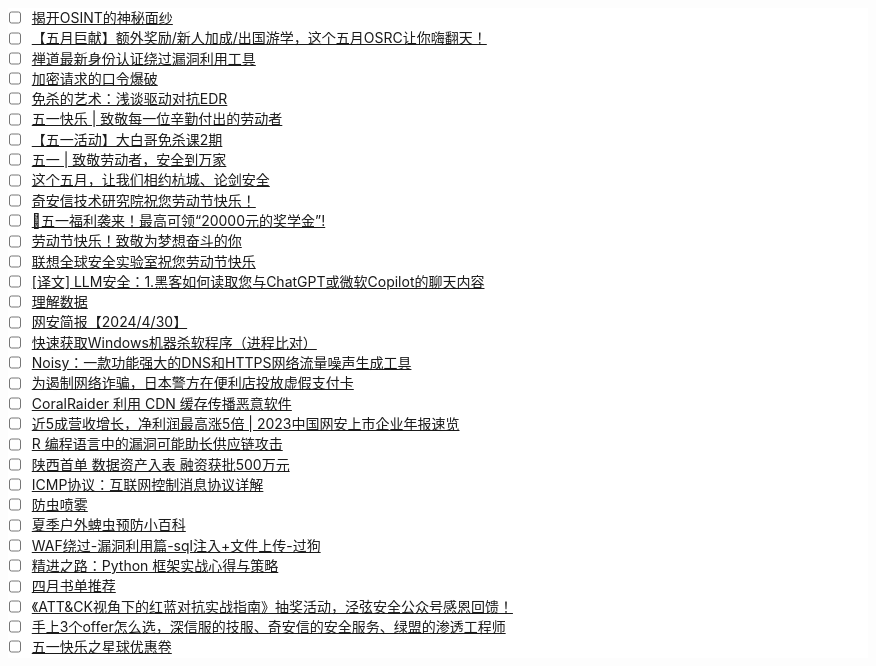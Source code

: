   - [ ] [揭开OSINT的神秘面纱](https://mp.weixin.qq.com/s?__biz=Mzg4NzgyODEzNQ==&mid=2247486852&idx=1&sn=514f31ad6a699bf322cb507c3e14d45e)
  - [ ] [【五月巨献】额外奖励/新人加成/出国游学，这个五月OSRC让你嗨翻天！](https://mp.weixin.qq.com/s?__biz=MzUyNzc4Mzk3MQ==&mid=2247493405&idx=1&sn=e003c745b1c761f1d24b8c39220ea77e)
  - [ ] [禅道最新身份认证绕过漏洞利用工具](https://mp.weixin.qq.com/s?__biz=Mzk0ODM0NDIxNQ==&mid=2247490566&idx=1&sn=1f943829de3bdbcc76baae593ba14f44)
  - [ ] [加密请求的口令爆破](https://mp.weixin.qq.com/s?__biz=MzU0NjU5NDE4Mg==&mid=2247485430&idx=1&sn=519713fbdf3c7cac4d9ed1fb7e686f0c)
  - [ ] [免杀的艺术：浅谈驱动对抗EDR](https://mp.weixin.qq.com/s?__biz=Mzg4Njg3MDk5Ng==&mid=2247486480&idx=1&sn=706ac8fe80bcc6fe3f02ce492992662f)
  - [ ] [五一快乐 | 致敬每一位辛勤付出的劳动者](https://mp.weixin.qq.com/s?__biz=MzkxMzQwNDcxNg==&mid=2247486414&idx=1&sn=d8098da9ec4ee88326dc57adf789f58e)
  - [ ] [【五一活动】大白哥免杀课2期](https://mp.weixin.qq.com/s?__biz=MzkyNDYwNTcyNA==&mid=2247484496&idx=1&sn=118d3246b9ce6959b22c6dc19e141e3d)
  - [ ] [五一 | 致敬劳动者，安全到万家](https://mp.weixin.qq.com/s?__biz=MjM5NTY4NzcyNg==&mid=2650249130&idx=1&sn=59d75da08b3122458d72eec1616cde7e)
  - [ ] [这个五月，让我们相约杭城、论剑安全](https://mp.weixin.qq.com/s?__biz=MjM5NTE0MjQyMg==&mid=2650606127&idx=1&sn=c62fb18d2b35e30e4b6079ad06df0544)
  - [ ] [奇安信技术研究院祝您劳动节快乐！](https://mp.weixin.qq.com/s?__biz=Mzg4OTU4MjQ4Mg==&mid=2247487393&idx=1&sn=fbb71ba1ef4724105bb9791481c677a3)
  - [ ] [🤑五一福利袭来！最高可领“20000元的奖学金”!](https://mp.weixin.qq.com/s?__biz=Mzg4MTg3NDI0NQ==&mid=2247499952&idx=1&sn=2b91942af27757ed13fd5576ca0e0732)
  - [ ] [劳动节快乐！致敬为梦想奋斗的你](https://mp.weixin.qq.com/s?__biz=MzU5Njg1NzMyNw==&mid=2247487942&idx=1&sn=696b19ccc14e54d68260218b179738de)
  - [ ] [联想全球安全实验室祝您劳动节快乐](https://mp.weixin.qq.com/s?__biz=MzU1ODk1MzI1NQ==&mid=2247490144&idx=1&sn=8020837916900e333f3dafa752a113bb)
  - [ ] [[译文] LLM安全：1.黑客如何读取您与ChatGPT或微软Copilot的聊天内容](https://mp.weixin.qq.com/s?__biz=Mzg5MTM5ODU2Mg==&mid=2247499808&idx=1&sn=832056ebe104701c4af33442993ef590)
  - [ ] [理解数据](https://mp.weixin.qq.com/s?__biz=MzA5MTYyMDQ0OQ==&mid=2247492695&idx=1&sn=922798756846815166d0f56bc891f07f)
  - [ ] [网安简报【2024/4/30】](https://mp.weixin.qq.com/s?__biz=MzAxNzg3NzMyNQ==&mid=2247487909&idx=1&sn=2fdc69e5f3b5a01a4380301ddceaabe8)
  - [ ] [快速获取Windows机器杀软程序（进程比对）](https://mp.weixin.qq.com/s?__biz=MzkwMjIzNTU2Mg==&mid=2247484184&idx=1&sn=c0d3ce791092f8494dc32206b666f2ff)
  - [ ] [Noisy：一款功能强大的DNS和HTTPS网络流量噪声生成工具](https://mp.weixin.qq.com/s?__biz=MjM5NjA0NjgyMA==&mid=2651274426&idx=4&sn=fa1ab67cde767fa183367ded5e0174f2)
  - [ ] [为遏制网络诈骗，日本警方在便利店投放虚假支付卡](https://mp.weixin.qq.com/s?__biz=MjM5NjA0NjgyMA==&mid=2651274426&idx=3&sn=ce429d5e86c45b7d25382c8892d5dcaf)
  - [ ] [CoralRaider 利用 CDN 缓存传播恶意软件](https://mp.weixin.qq.com/s?__biz=MjM5NjA0NjgyMA==&mid=2651274426&idx=2&sn=fdddf19077c377546f815fdb3571a8d5)
  - [ ] [近5成营收增长，净利润最高涨5倍 | 2023中国网安上市企业年报速览](https://mp.weixin.qq.com/s?__biz=MjM5NjA0NjgyMA==&mid=2651274426&idx=1&sn=cdec01450296b7fce7fe3aafc8398fed)
  - [ ] [R 编程语言中的漏洞可能助长供应链攻击](https://mp.weixin.qq.com/s?__biz=MzI2NzAwOTg4NQ==&mid=2649791016&idx=1&sn=4c9d428152f4b13675b3f28c3976ce59)
  - [ ] [陕西首单 数据资产入表 融资获批500万元](https://mp.weixin.qq.com/s?__biz=MzI1NzYwNTMzNw==&mid=2247522885&idx=1&sn=b7120f2998b6955af26edde17f1d143c)
  - [ ] [ICMP协议：互联网控制消息协议详解](https://mp.weixin.qq.com/s?__biz=MzA4NTY4MjAyMQ==&mid=2447898880&idx=1&sn=7f7f6564d165516cd6a6a90fd198c045)
  - [ ] [防虫喷雾](https://mp.weixin.qq.com/s?__biz=Mzk0MTI4NTIzNQ==&mid=2247491461&idx=2&sn=6015a9d8936904d58dfdcf4b9c9ded4c)
  - [ ] [夏季户外蜱虫预防小百科](https://mp.weixin.qq.com/s?__biz=Mzk0MTI4NTIzNQ==&mid=2247491461&idx=1&sn=02a66f143ff81d9f17898d758c037bdb)
  - [ ] [WAF绕过-漏洞利用篇-sql注入+文件上传-过狗](https://mp.weixin.qq.com/s?__biz=Mzg5NDg4MzYzNQ==&mid=2247486460&idx=1&sn=adb23478ece61b88e28c3153477d40f6)
  - [ ] [精进之路：Python 框架实战心得与策略](https://mp.weixin.qq.com/s?__biz=MzkzMDMyNzk5NQ==&mid=2247484869&idx=1&sn=cd1e0db7a8cc9a497fedfa626bc8528f)
  - [ ] [四月书单推荐](https://mp.weixin.qq.com/s?__biz=Mzg2MDc0NTIxOQ==&mid=2247484516&idx=1&sn=2ec8dfdb3a5dd2f716a8d10406292e6a)
  - [ ] [《ATT&CK视角下的红蓝对抗实战指南》抽奖活动，泾弦安全公众号感恩回馈！](https://mp.weixin.qq.com/s?__biz=Mzk0MzU5NTg1Ng==&mid=2247484224&idx=1&sn=0034031dd500edd458738cdefb53eaff)
  - [ ] [手上3个offer怎么选，深信服的技服、奇安信的安全服务、绿盟的渗透工程师](https://mp.weixin.qq.com/s?__biz=MzkwNjY1Mzc0Nw==&mid=2247483978&idx=1&sn=3b074d419c11c922374a470bc553f0c8)
  - [ ] [五一快乐之星球优惠卷](https://mp.weixin.qq.com/s?__biz=MzI3MDQ1NDE2OA==&mid=2247491036&idx=1&sn=44f573e32f012cf8cc1faa74b2993c21)